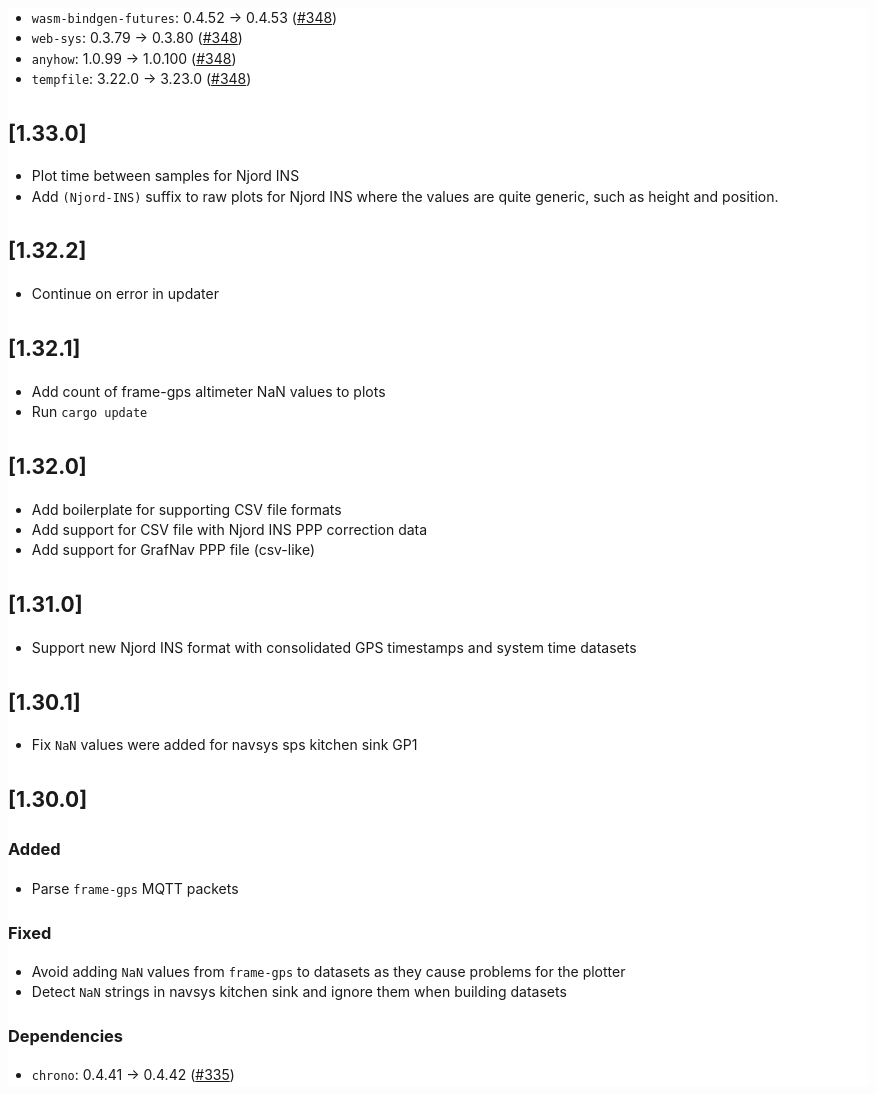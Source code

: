 - `wasm-bindgen-futures`: 0.4.52 → 0.4.53 ([#348](https://github.com/luftkode/plotinator3000/pull/348))
- `web-sys`: 0.3.79 → 0.3.80 ([#348](https://github.com/luftkode/plotinator3000/pull/348))
- `anyhow`: 1.0.99 → 1.0.100 ([#348](https://github.com/luftkode/plotinator3000/pull/348))
- `tempfile`: 3.22.0 → 3.23.0 ([#348](https://github.com/luftkode/plotinator3000/pull/348))

## [1.33.0]

- Plot time between samples for Njord INS
- Add `(Njord-INS)` suffix to raw plots for Njord INS where the values are quite generic, such as height and position.

## [1.32.2]

- Continue on error in updater

## [1.32.1]

- Add count of frame-gps altimeter NaN values to plots
- Run `cargo update`

## [1.32.0]

- Add boilerplate for supporting CSV file formats
- Add support for CSV file with Njord INS PPP correction data
- Add support for GrafNav PPP file (csv-like)

## [1.31.0]

- Support new Njord INS format with consolidated GPS timestamps and system time datasets

## [1.30.1]

- Fix `NaN` values were added for navsys sps kitchen sink GP1

## [1.30.0]

### Added

- Parse `frame-gps` MQTT packets

### Fixed

- Avoid adding `NaN` values from `frame-gps` to datasets as they cause problems for the plotter
- Detect `NaN` strings in navsys kitchen sink and ignore them when building datasets

### Dependencies

- `chrono`: 0.4.41 → 0.4.42 ([#335](https://github.com/luftkode/plotinator3000/pull/335))
